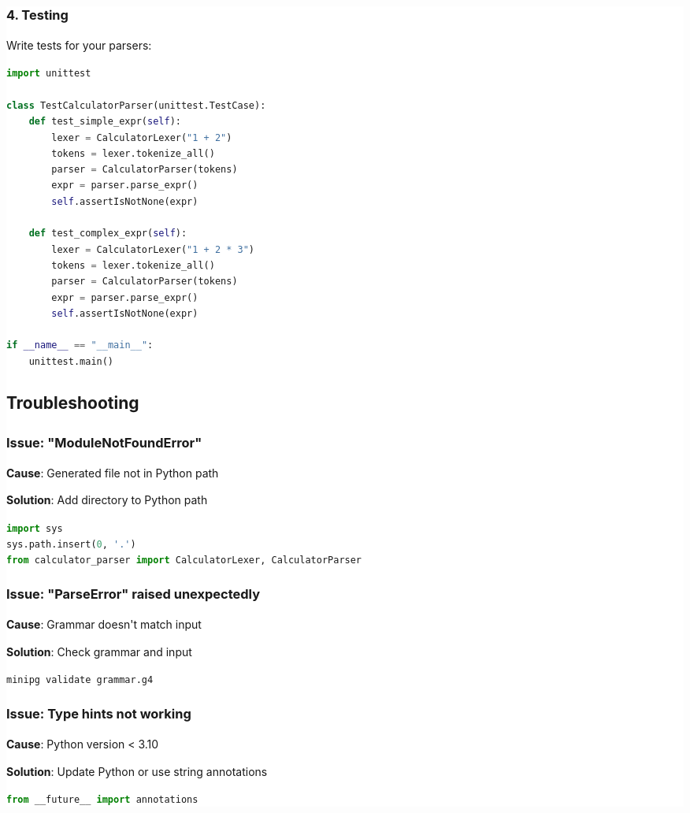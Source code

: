 ### 4. Testing

Write tests for your parsers:

```python
import unittest

class TestCalculatorParser(unittest.TestCase):
    def test_simple_expr(self):
        lexer = CalculatorLexer("1 + 2")
        tokens = lexer.tokenize_all()
        parser = CalculatorParser(tokens)
        expr = parser.parse_expr()
        self.assertIsNotNone(expr)
    
    def test_complex_expr(self):
        lexer = CalculatorLexer("1 + 2 * 3")
        tokens = lexer.tokenize_all()
        parser = CalculatorParser(tokens)
        expr = parser.parse_expr()
        self.assertIsNotNone(expr)

if __name__ == "__main__":
    unittest.main()
```

## Troubleshooting

### Issue: "ModuleNotFoundError"

**Cause**: Generated file not in Python path

**Solution**: Add directory to Python path
```python
import sys
sys.path.insert(0, '.')
from calculator_parser import CalculatorLexer, CalculatorParser
```

### Issue: "ParseError" raised unexpectedly

**Cause**: Grammar doesn't match input

**Solution**: Check grammar and input
```bash
minipg validate grammar.g4
```

### Issue: Type hints not working

**Cause**: Python version < 3.10

**Solution**: Update Python or use string annotations
```python
from __future__ import annotations
```
